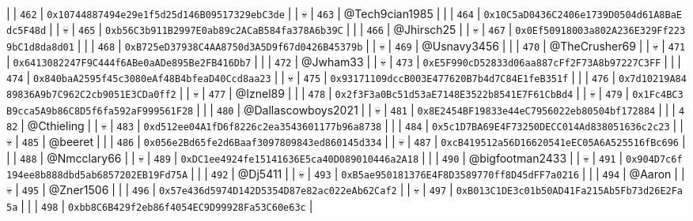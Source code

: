 |  | `462` | `0x10744887494e29e1f5d25d146B09517329ebC3de` |
| 💀 | `463` | @Tech9cian1985 |
|  | `464` | `0x10C5aD0436C2406e1739D0504d61A8BaEdc5F48d` |
| 💀 | `465` | `0xb56C3b911B2997E0ab89c2ACaB584fa378A6b39C` |
|  | `466` | @Jhirsch25 |
| 💀 | `467` | `0x0Ef50918003a802A236E329Ff2239bC1d8da8d01` |
|  | `468` | `0xB725eD37938C4AA8750d3A5D9f67d0426B45379b` |
| 💀 | `469` | @Usnavy3456 |
|  | `470` | @TheCrusher69 |
| 💀 | `471` | `0x6413082247F9C444f6ABe0aADe895Be2FB416Db7` |
|  | `472` | @Jwham33 |
| 💀 | `473` | `0xE5F990cD52833d06aa887cFf2F73A8b97227C3FF` |
|  | `474` | `0x840baA2595f45c3080eAf48B4bfeaD40Ccd8aa23` |
| 💀 | `475` | `0x93171109dccB003E477620B7b4d7C84E1feB351f` |
|  | `476` | `0x7d10219A8489836A9b7C962C2cb9051E3CDa0ff2` |
| 💀 | `477` | @Iznel89 |
|  | `478` | `0x2f3F3a0Bc51d53aE7148E3522b8541E7F61CbBd4` |
| 💀 | `479` | `0x1Fc4BC3B9cca5A9b86C8D5f6fa592aF999561F28` |
|  | `480` | @Dallascowboys2021 |
| 💀 | `481` | `0x8E2454BF19833e44eC7956022eb80504bf172884` |
|  | `482` | @Cthieling |
| 💀 | `483` | `0xd512ee04A1fD6f8226c2ea3543601177b96a8738` |
|  | `484` | `0x5c1D7BA69E4F73250DECC014Ad838051636c2c23` |
| 💀 | `485` | @beeret |
|  | `486` | `0x056e2Bd65fe2d6Baaf3097809843ed860145d334` |
| 💀 | `487` | `0xcB419512a56D16620541eEC05A6A525516fBc696` |
|  | `488` | @Nmcclary66 |
| 💀 | `489` | `0xDC1ee4924fe15141636E5ca40D089010446a2A18` |
|  | `490` | @bigfootman2433 |
| 💀 | `491` | `0x904D7c6f194ee8b888dbd5ab6857202EB19Fd75A` |
|  | `492` | @Dj5411 |
| 💀 | `493` | `0xB5ae950181376E4F8D3589770ff8D45dFF7a0216` |
|  | `494` | @Aaron |
| 💀 | `495` | @Zner1506 |
|  | `496` | `0x57e436d5974D142D5354D87e82ac022eAb62Caf2` |
| 💀 | `497` | `0xB013C1DE3c01b50AD41Fa215Ab5Fb73d26E2Fa5a` |
|  | `498` | `0xbb8C6B429f2eb86f4054EC9D99928Fa53C60e63c` |